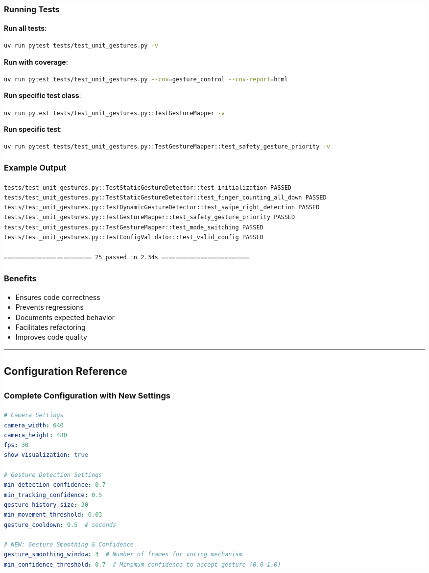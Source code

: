 ### Running Tests

**Run all tests**:
```bash
uv run pytest tests/test_unit_gestures.py -v
```

**Run with coverage**:
```bash
uv run pytest tests/test_unit_gestures.py --cov=gesture_control --cov-report=html
```

**Run specific test class**:
```bash
uv run pytest tests/test_unit_gestures.py::TestGestureMapper -v
```

**Run specific test**:
```bash
uv run pytest tests/test_unit_gestures.py::TestGestureMapper::test_safety_gesture_priority -v
```

### Example Output

```
tests/test_unit_gestures.py::TestStaticGestureDetector::test_initialization PASSED
tests/test_unit_gestures.py::TestStaticGestureDetector::test_finger_counting_all_down PASSED
tests/test_unit_gestures.py::TestDynamicGestureDetector::test_swipe_right_detection PASSED
tests/test_unit_gestures.py::TestGestureMapper::test_safety_gesture_priority PASSED
tests/test_unit_gestures.py::TestGestureMapper::test_mode_switching PASSED
tests/test_unit_gestures.py::TestConfigValidator::test_valid_config PASSED

========================= 25 passed in 2.34s =========================
```

### Benefits

- Ensures code correctness
- Prevents regressions
- Documents expected behavior
- Facilitates refactoring
- Improves code quality

---

## Configuration Reference

### Complete Configuration with New Settings

```yaml
# Camera Settings
camera_width: 640
camera_height: 480
fps: 30
show_visualization: true

# Gesture Detection Settings
min_detection_confidence: 0.7
min_tracking_confidence: 0.5
gesture_history_size: 30
min_movement_threshold: 0.03
gesture_cooldown: 0.5  # seconds

# NEW: Gesture Smoothing & Confidence
gesture_smoothing_window: 3  # Number of frames for voting mechanism
min_confidence_threshold: 0.7  # Minimum confidence to accept gesture (0.0-1.0)

```